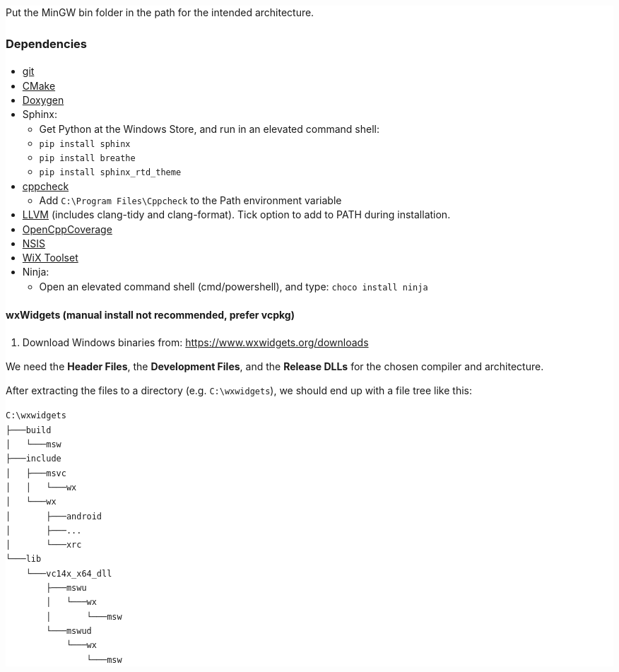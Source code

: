 Put the MinGW bin folder in the path for the intended architecture.

<a id="dependencies"></a>
### Dependencies

- [git](https://git-scm.com/)
- [CMake](https://cmake.org/download/)
- [Doxygen](https://www.doxygen.nl/download.html)
- Sphinx:
  - Get Python at the Windows Store, and run in an elevated command shell:
  - `pip install sphinx`
  - `pip install breathe`
  - `pip install sphinx_rtd_theme`
- [cppcheck](https://cppcheck.sourceforge.io/)
  - Add `C:\Program Files\Cppcheck` to the Path environment variable
- [LLVM](https://releases.llvm.org/download.html) (includes clang-tidy and clang-format). Tick option to add to PATH during installation.
- [OpenCppCoverage](https://github.com/OpenCppCoverage/OpenCppCoverage/releases/latest)
- [NSIS](https://nsis.sourceforge.io/Download)
- [WiX Toolset](https://wixtoolset.org/)
- Ninja:
  - Open an elevated command shell (cmd/powershell), and type: `choco install ninja`

<a id="wxwidgets"></a>
#### wxWidgets (manual install not recommended, prefer vcpkg)

1. Download Windows binaries from: https://www.wxwidgets.org/downloads

We need the **Header Files**, the **Development Files**, and the **Release DLLs** for the chosen compiler and architecture.

After extracting the files to a directory (e.g. `C:\wxwidgets`), we should end up with a file tree like this:

```
C:\wxwidgets
├───build
│   └───msw
├───include
│   ├───msvc
│   │   └───wx
│   └───wx
│       ├───android
│       ├───...
│       └───xrc
└───lib
    └───vc14x_x64_dll
        ├───mswu
        │   └───wx
        │       └───msw
        └───mswud
            └───wx
                └───msw
```
